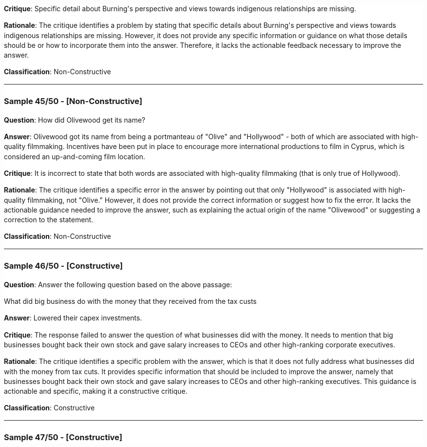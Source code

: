 **Critique**: Specific detail about Burning's perspective and views towards indigenous relationships are missing.

**Rationale**: The critique identifies a problem by stating that specific details about Burning's perspective and views towards indigenous relationships are missing. However, it does not provide any specific information or guidance on what those details should be or how to incorporate them into the answer. Therefore, it lacks the actionable feedback necessary to improve the answer.

**Classification**: Non-Constructive

---

### Sample 45/50 - [Non-Constructive]

**Question**: How did Olivewood get its name?

**Answer**: Olivewood got its name from being a portmanteau of "Olive" and "Hollywood" - both of which are associated with high-quality filmmaking. Incentives have been put in place to encourage more international productions to film in Cyprus, which is considered an up-and-coming film location.

**Critique**: It is incorrect to state that both words are associated with high-quality filmmaking (that is only true of Hollywood).

**Rationale**: The critique identifies a specific error in the answer by pointing out that only "Hollywood" is associated with high-quality filmmaking, not "Olive." However, it does not provide the correct information or suggest how to fix the error. It lacks the actionable guidance needed to improve the answer, such as explaining the actual origin of the name "Olivewood" or suggesting a correction to the statement.

**Classification**: Non-Constructive

---

### Sample 46/50 - [Constructive]

**Question**: Answer the following question based on the above passage:

What did big business do with the money that they received from the tax custs

**Answer**: Lowered their capex investments.

**Critique**: The response failed to answer the question of what businesses did with the money. It needs to mention that big businesses bought back their own stock and gave salary increases to CEOs and other high-ranking corporate executives. 

**Rationale**: The critique identifies a specific problem with the answer, which is that it does not fully address what businesses did with the money from tax cuts. It provides specific information that should be included to improve the answer, namely that businesses bought back their own stock and gave salary increases to CEOs and other high-ranking executives. This guidance is actionable and specific, making it a constructive critique.

**Classification**: Constructive

---

### Sample 47/50 - [Constructive]
